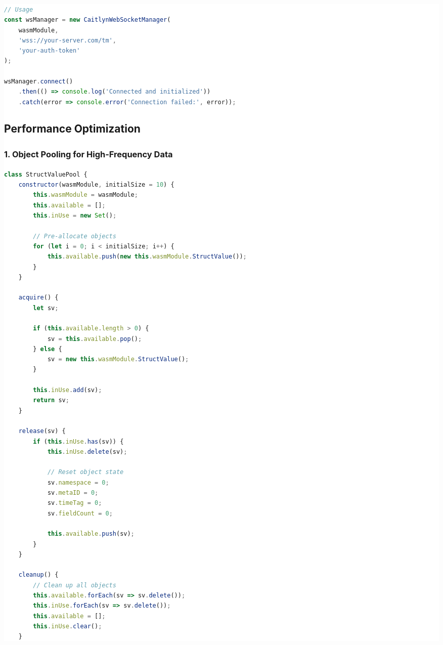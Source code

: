 ```javascript
// Usage
const wsManager = new CaitlynWebSocketManager(
    wasmModule, 
    'wss://your-server.com/tm',
    'your-auth-token'
);

wsManager.connect()
    .then(() => console.log('Connected and initialized'))
    .catch(error => console.error('Connection failed:', error));
```

## Performance Optimization

### 1. Object Pooling for High-Frequency Data

```javascript
class StructValuePool {
    constructor(wasmModule, initialSize = 10) {
        this.wasmModule = wasmModule;
        this.available = [];
        this.inUse = new Set();
        
        // Pre-allocate objects
        for (let i = 0; i < initialSize; i++) {
            this.available.push(new this.wasmModule.StructValue());
        }
    }
    
    acquire() {
        let sv;
        
        if (this.available.length > 0) {
            sv = this.available.pop();
        } else {
            sv = new this.wasmModule.StructValue();
        }
        
        this.inUse.add(sv);
        return sv;
    }
    
    release(sv) {
        if (this.inUse.has(sv)) {
            this.inUse.delete(sv);
            
            // Reset object state
            sv.namespace = 0;
            sv.metaID = 0;
            sv.timeTag = 0;
            sv.fieldCount = 0;
            
            this.available.push(sv);
        }
    }
    
    cleanup() {
        // Clean up all objects
        this.available.forEach(sv => sv.delete());
        this.inUse.forEach(sv => sv.delete());
        this.available = [];
        this.inUse.clear();
    }
```